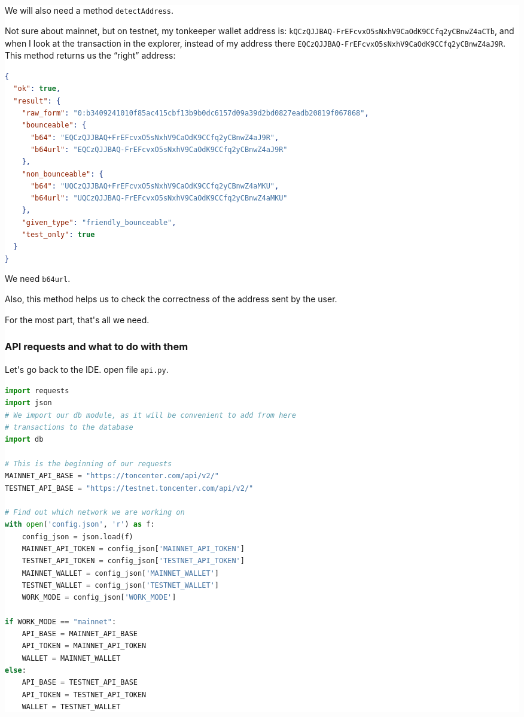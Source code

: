 We will also need a method `detectAddress`.

Not sure about mainnet, but on testnet, my tonkeeper wallet address is:
`kQCzQJJBAQ-FrEFcvxO5sNxhV9CaOdK9CCfq2yCBnwZ4aCTb`, and when I look at the transaction in the explorer, instead of my address there 
`EQCzQJJBAQ-FrEFcvxO5sNxhV9CaOdK9CCfq2yCBnwZ4aJ9R`.
This method returns us the “right” address:

```json
{
  "ok": true,
  "result": {
    "raw_form": "0:b3409241010f85ac415cbf13b9b0dc6157d09a39d2bd0827eadb20819f067868",
    "bounceable": {
      "b64": "EQCzQJJBAQ+FrEFcvxO5sNxhV9CaOdK9CCfq2yCBnwZ4aJ9R",
      "b64url": "EQCzQJJBAQ-FrEFcvxO5sNxhV9CaOdK9CCfq2yCBnwZ4aJ9R"
    },
    "non_bounceable": {
      "b64": "UQCzQJJBAQ+FrEFcvxO5sNxhV9CaOdK9CCfq2yCBnwZ4aMKU",
      "b64url": "UQCzQJJBAQ-FrEFcvxO5sNxhV9CaOdK9CCfq2yCBnwZ4aMKU"
    },
    "given_type": "friendly_bounceable",
    "test_only": true
  }
}
```

We need `b64url`.

Also, this method helps us to check the correctness of the address sent by the user.

For the most part, that's all we need.

### API requests and what to do with them

Let's go back to the IDE. open file `api.py`.

```python
import requests
import json
# We import our db module, as it will be convenient to add from here
# transactions to the database
import db

# This is the beginning of our requests
MAINNET_API_BASE = "https://toncenter.com/api/v2/"
TESTNET_API_BASE = "https://testnet.toncenter.com/api/v2/"

# Find out which network we are working on
with open('config.json', 'r') as f:
    config_json = json.load(f)
    MAINNET_API_TOKEN = config_json['MAINNET_API_TOKEN']
    TESTNET_API_TOKEN = config_json['TESTNET_API_TOKEN']
    MAINNET_WALLET = config_json['MAINNET_WALLET']
    TESTNET_WALLET = config_json['TESTNET_WALLET']
    WORK_MODE = config_json['WORK_MODE']

if WORK_MODE == "mainnet":
    API_BASE = MAINNET_API_BASE
    API_TOKEN = MAINNET_API_TOKEN
    WALLET = MAINNET_WALLET
else:
    API_BASE = TESTNET_API_BASE
    API_TOKEN = TESTNET_API_TOKEN
    WALLET = TESTNET_WALLET
```
